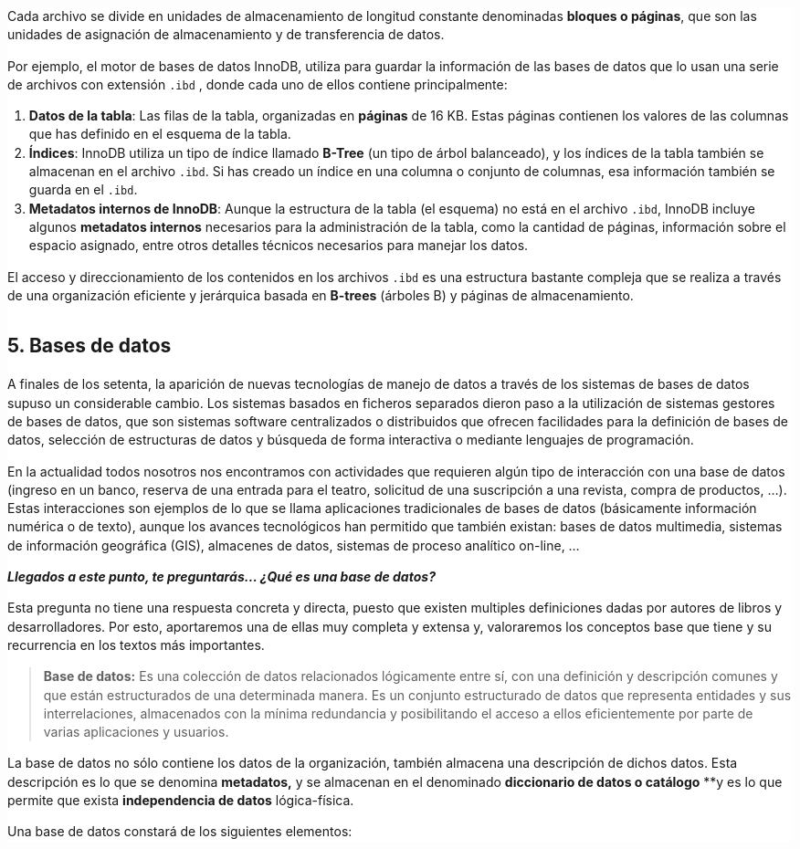 Cada archivo se divide en unidades de almacenamiento de longitud constante denominadas **bloques o páginas**, que son las unidades de asignación de almacenamiento y de transferencia de datos. 

Por ejemplo, el motor de bases de datos InnoDB, utiliza para guardar la información de las bases de datos que lo usan una serie de archivos con extensión `.ibd` , donde cada uno de ellos contiene principalmente:

1. **Datos de la tabla**: Las filas de la tabla, organizadas en **páginas** de 16 KB. Estas páginas contienen los valores de las columnas que has definido en el esquema de la tabla.
2. **Índices**: InnoDB utiliza un tipo de índice llamado **B-Tree** (un tipo de árbol balanceado), y los índices de la tabla también se almacenan en el archivo `.ibd`. Si has creado un índice en una columna o conjunto de columnas, esa información también se guarda en el `.ibd`.
3. **Metadatos internos de InnoDB**: Aunque la estructura de la tabla (el esquema) no está en el archivo `.ibd`, InnoDB incluye algunos **metadatos internos** necesarios para la administración de la tabla, como la cantidad de páginas, información sobre el espacio asignado, entre otros detalles técnicos necesarios para manejar los datos.

El acceso y direccionamiento de los contenidos en los archivos `.ibd` es una estructura bastante compleja que se realiza a través de una organización eficiente y jerárquica basada en **B-trees** (árboles B) y páginas de almacenamiento. 

## 5. Bases de datos

A finales de los setenta, la aparición de nuevas tecnologías de manejo de datos a través de los sistemas de bases de datos supuso un considerable cambio. Los sistemas basados en ficheros separados dieron paso a la utilización de sistemas gestores de bases de datos, que son sistemas software centralizados o distribuidos que ofrecen facilidades para la definición de bases de datos, selección de estructuras de datos y búsqueda de forma interactiva o mediante lenguajes de programación.

En la actualidad todos nosotros nos encontramos con actividades que requieren algún tipo de interacción con una base de datos (ingreso en un banco, reserva de una entrada para el teatro, solicitud de una suscripción a una revista, compra de productos, …). Estas interacciones son ejemplos de lo que se llama aplicaciones tradicionales de bases de datos (básicamente información numérica o de texto), aunque los avances tecnológicos han permitido que también existan: bases de datos multimedia, sistemas de información geográfica (GIS), almacenes de datos, sistemas de proceso analítico on-line, …

***Llegados a este punto, te preguntarás... ¿Qué es una base de datos?*** 

Esta pregunta no tiene una respuesta concreta y directa, puesto que existen multiples definiciones dadas por autores de libros y desarrolladores. Por esto, aportaremos una de ellas muy completa y extensa y, valoraremos los conceptos base que tiene y su recurrencia en los textos más importantes.

> **Base de datos:** Es una colección de datos relacionados lógicamente entre sí, con una definición y descripción comunes y que están estructurados de una determinada manera. Es un conjunto estructurado de datos que representa entidades y sus interrelaciones, almacenados con la mínima redundancia y posibilitando el acceso a ellos eficientemente por parte de varias aplicaciones y usuarios.
> 

La base de datos no sólo contiene los datos de la organización, también almacena una descripción de dichos datos. Esta descripción es lo que se denomina **metadatos,** y se almacenan en el denominado **diccionario de datos o catálogo** **y es lo que permite que exista **independencia de datos** lógica-física.

Una base de datos constará de los siguientes elementos:
